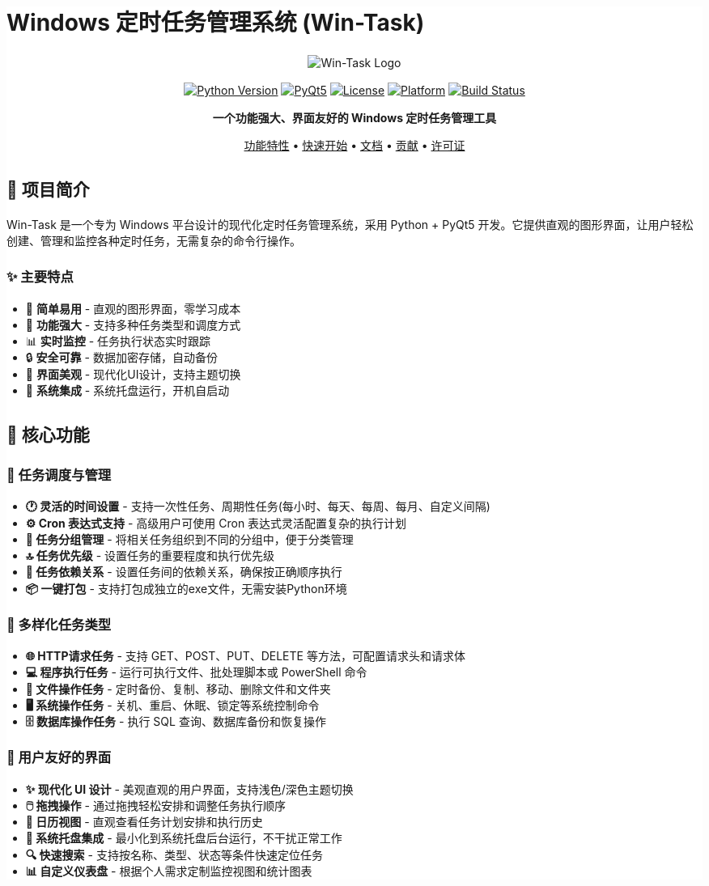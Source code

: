 # Windows 定时任务管理系统 (Win-Task)

<div align="center">

![Win-Task Logo](assets/icons/app_icon.png)

[![Python Version](https://img.shields.io/badge/python-3.8+-blue.svg)](https://python.org)
[![PyQt5](https://img.shields.io/badge/GUI-PyQt5-green.svg)](https://pypi.org/project/PyQt5/)
[![License](https://img.shields.io/badge/license-MIT-blue.svg)](LICENSE)
[![Platform](https://img.shields.io/badge/platform-Windows-lightgrey.svg)](https://www.microsoft.com/windows)
[![Build Status](https://img.shields.io/badge/build-passing-brightgreen.svg)](#)

**一个功能强大、界面友好的 Windows 定时任务管理工具**

[功能特性](#核心功能) • [快速开始](#安装与使用) • [文档](#使用文档) • [贡献](#贡献指南) • [许可证](#许可证)

</div>

## 📖 项目简介

Win-Task 是一个专为 Windows 平台设计的现代化定时任务管理系统，采用 Python + PyQt5 开发。它提供直观的图形界面，让用户轻松创建、管理和监控各种定时任务，无需复杂的命令行操作。

### ✨ 主要特点

- 🎯 **简单易用** - 直观的图形界面，零学习成本
- 🔄 **功能强大** - 支持多种任务类型和调度方式
- 📊 **实时监控** - 任务执行状态实时跟踪
- 🔒 **安全可靠** - 数据加密存储，自动备份
- 🎨 **界面美观** - 现代化UI设计，支持主题切换
- 📱 **系统集成** - 系统托盘运行，开机自启动

## 🚀 核心功能

### 📅 任务调度与管理
- **🕐 灵活的时间设置** - 支持一次性任务、周期性任务(每小时、每天、每周、每月、自定义间隔)
- **⚙️ Cron 表达式支持** - 高级用户可使用 Cron 表达式灵活配置复杂的执行计划
- **📁 任务分组管理** - 将相关任务组织到不同的分组中，便于分类管理
- **🔝 任务优先级** - 设置任务的重要程度和执行优先级
- **🔗 任务依赖关系** - 设置任务间的依赖关系，确保按正确顺序执行
- **📦 一键打包** - 支持打包成独立的exe文件，无需安装Python环境

### 🎯 多样化任务类型
- **🌐 HTTP请求任务** - 支持 GET、POST、PUT、DELETE 等方法，可配置请求头和请求体
- **💻 程序执行任务** - 运行可执行文件、批处理脚本或 PowerShell 命令
- **📂 文件操作任务** - 定时备份、复制、移动、删除文件和文件夹
- **🖥️ 系统操作任务** - 关机、重启、休眠、锁定等系统控制命令
- **🗄️ 数据库操作任务** - 执行 SQL 查询、数据库备份和恢复操作

### 🎨 用户友好的界面
- **✨ 现代化 UI 设计** - 美观直观的用户界面，支持浅色/深色主题切换
- **🖱️ 拖拽操作** - 通过拖拽轻松安排和调整任务执行顺序
- **📆 日历视图** - 直观查看任务计划安排和执行历史
- **🔔 系统托盘集成** - 最小化到系统托盘后台运行，不干扰正常工作
- **🔍 快速搜索** - 支持按名称、类型、状态等条件快速定位任务
- **📊 自定义仪表盘** - 根据个人需求定制监控视图和统计图表
